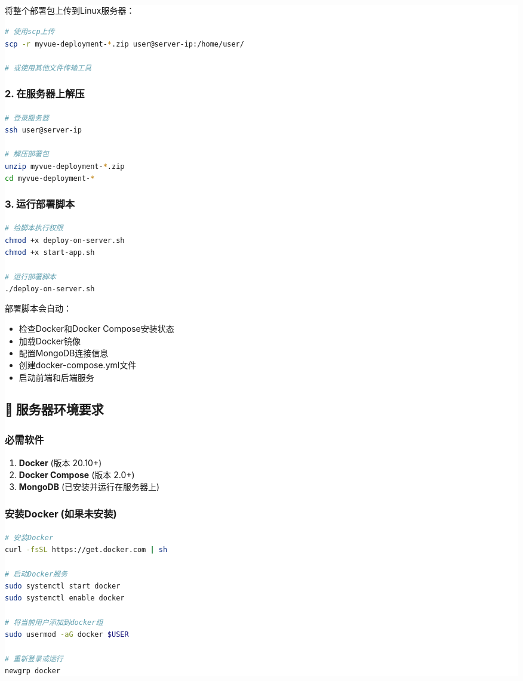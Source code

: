 将整个部署包上传到Linux服务器：

```bash
# 使用scp上传
scp -r myvue-deployment-*.zip user@server-ip:/home/user/

# 或使用其他文件传输工具
```

### 2. 在服务器上解压

```bash
# 登录服务器
ssh user@server-ip

# 解压部署包
unzip myvue-deployment-*.zip
cd myvue-deployment-*
```

### 3. 运行部署脚本

```bash
# 给脚本执行权限
chmod +x deploy-on-server.sh
chmod +x start-app.sh

# 运行部署脚本
./deploy-on-server.sh
```

部署脚本会自动：
- 检查Docker和Docker Compose安装状态
- 加载Docker镜像
- 配置MongoDB连接信息
- 创建docker-compose.yml文件
- 启动前端和后端服务

## 🔧 服务器环境要求

### 必需软件

1. **Docker** (版本 20.10+)
2. **Docker Compose** (版本 2.0+)
3. **MongoDB** (已安装并运行在服务器上)

### 安装Docker (如果未安装)

```bash
# 安装Docker
curl -fsSL https://get.docker.com | sh

# 启动Docker服务
sudo systemctl start docker
sudo systemctl enable docker

# 将当前用户添加到docker组
sudo usermod -aG docker $USER

# 重新登录或运行
newgrp docker
```
